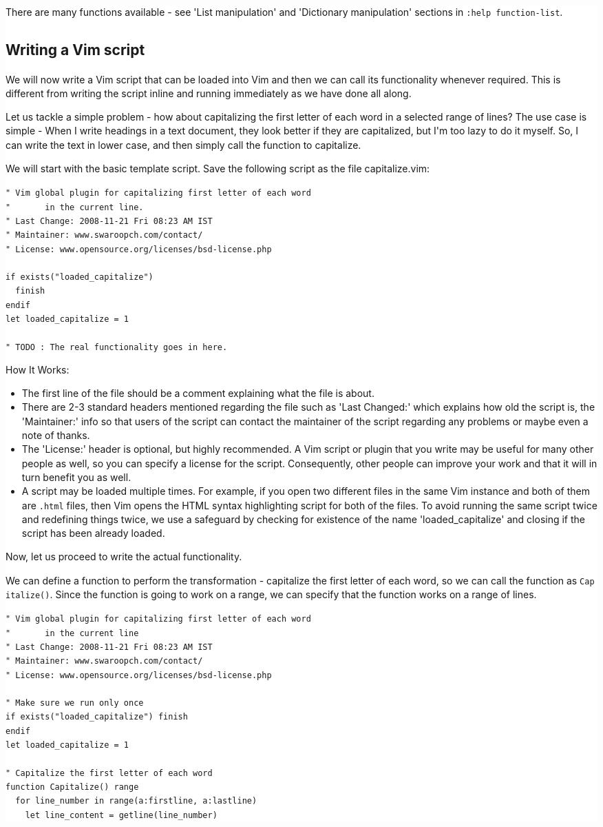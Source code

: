 There are many functions available - see 'List manipulation' and 'Dictionary manipulation' sections in `:help function-list`.

## Writing a Vim script

We will now write a Vim script that can be loaded into Vim and then we can call its functionality whenever required. This is different from writing the script inline and running immediately as we have done all along.

Let us tackle a simple problem - how about capitalizing the first letter of each word in a selected range of lines? The use case is simple - When I write headings in a text document, they look better if they are capitalized, but I'm too lazy to do it myself. So, I can write the text in lower case, and then simply call the function to capitalize.

We will start with the basic template script. Save the following script as the file capitalize.vim:

``` viml
" Vim global plugin for capitalizing first letter of each word
"       in the current line.
" Last Change: 2008-11-21 Fri 08:23 AM IST
" Maintainer: www.swaroopch.com/contact/
" License: www.opensource.org/licenses/bsd-license.php

if exists("loaded_capitalize")
  finish
endif
let loaded_capitalize = 1

" TODO : The real functionality goes in here.
```

How It Works:

- The first line of the file should be a comment explaining what the file is about.
- There are 2-3 standard headers mentioned regarding the file such as 'Last Changed:' which explains how old the script is, the 'Maintainer:' info so that users of the script can contact the maintainer of the script regarding any problems or maybe even a note of thanks.
- The 'License:' header is optional, but highly recommended. A Vim script or plugin that you write may be useful for many other people as well, so you can specify a license for the script. Consequently, other people can improve your work and that it will in turn benefit you as well.
- A script may be loaded multiple times. For example, if you open two different files in the same Vim instance and both of them are `.html` files, then Vim opens the HTML syntax highlighting script for both of the files. To avoid running the same script twice and redefining things twice, we use a safeguard by checking for existence of the name 'loaded_capitalize' and closing if the script has been already loaded.

Now, let us proceed to write the actual functionality.

We can define a function to perform the transformation - capitalize the first letter of each word, so we can call the function as `Capitalize()`. Since the function is going to work on a range, we can specify that the function works on a range of lines.

``` viml
" Vim global plugin for capitalizing first letter of each word
"       in the current line
" Last Change: 2008-11-21 Fri 08:23 AM IST
" Maintainer: www.swaroopch.com/contact/
" License: www.opensource.org/licenses/bsd-license.php

" Make sure we run only once
if exists("loaded_capitalize") finish
endif
let loaded_capitalize = 1

" Capitalize the first letter of each word
function Capitalize() range
  for line_number in range(a:firstline, a:lastline)
    let line_content = getline(line_number)
```